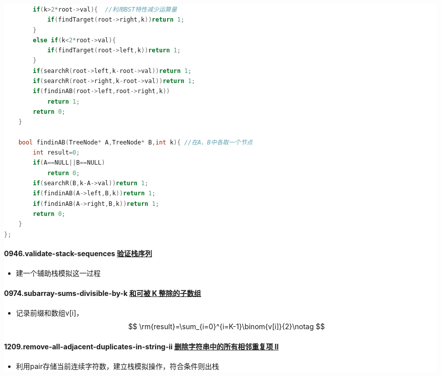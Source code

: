 ```c++
        if(k>2*root->val){  //利用BST特性减少运算量
            if(findTarget(root->right,k))return 1;
        }
        else if(k<2*root->val){
            if(findTarget(root->left,k))return 1;
        }
        if(searchR(root->left,k-root->val))return 1;
        if(searchR(root->right,k-root->val))return 1;
        if(findinAB(root->left,root->right,k))
            return 1;
        return 0;
    }
    
    bool findinAB(TreeNode* A,TreeNode* B,int k){ //在A、B中各取一个节点
        int result=0;
        if(A==NULL||B==NULL)
            return 0;
        if(searchR(B,k-A->val))return 1;
        if(findinAB(A->left,B,k))return 1;
        if(findinAB(A->right,B,k))return 1;
        return 0;
    }
};
```

#### 0946.validate-stack-sequences [验证栈序列](https://leetcode-cn.com/problems/validate-stack-sequences) 

* 建一个辅助栈模拟这一过程

#### 0974.subarray-sums-divisible-by-k [和可被 K 整除的子数组](https://leetcode-cn.com/problems/subarray-sums-divisible-by-k) 

* 记录前缀和数组v[i]，
$$
\rm{result}=\sum_{i=0}^{i=K-1}\binom{v[i]}{2}\notag
$$

#### 1209.remove-all-adjacent-duplicates-in-string-ii [删除字符串中的所有相邻重复项 II](https://leetcode-cn.com/problems/remove-all-adjacent-duplicates-in-string-ii) 

* 利用pair存储当前连续字符数，建立栈模拟操作，符合条件则出栈

